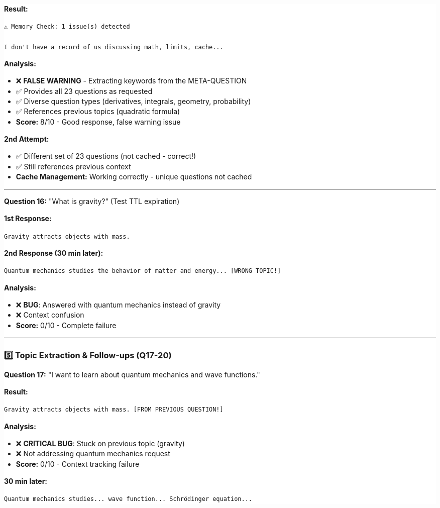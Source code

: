 **Result:**
```
⚠️ Memory Check: 1 issue(s) detected

I don't have a record of us discussing math, limits, cache...
```

**Analysis:**
- ❌ **FALSE WARNING** - Extracting keywords from the META-QUESTION
- ✅ Provides all 23 questions as requested
- ✅ Diverse question types (derivatives, integrals, geometry, probability)
- ✅ References previous topics (quadratic formula)
- **Score:** 8/10 - Good response, false warning issue

**2nd Attempt:**
- ✅ Different set of 23 questions (not cached - correct!)
- ✅ Still references previous context
- **Cache Management:** Working correctly - unique questions not cached

---

**Question 16:** "What is gravity?" (Test TTL expiration)

**1st Response:**
```
Gravity attracts objects with mass.
```

**2nd Response (30 min later):**
```
Quantum mechanics studies the behavior of matter and energy... [WRONG TOPIC!]
```

**Analysis:**
- ❌ **BUG**: Answered with quantum mechanics instead of gravity
- ❌ Context confusion
- **Score:** 0/10 - Complete failure

---

### 5️⃣ Topic Extraction & Follow-ups (Q17-20)

**Question 17:** "I want to learn about quantum mechanics and wave functions."

**Result:**
```
Gravity attracts objects with mass. [FROM PREVIOUS QUESTION!]
```

**Analysis:**
- ❌ **CRITICAL BUG**: Stuck on previous topic (gravity)
- ❌ Not addressing quantum mechanics request
- **Score:** 0/10 - Context tracking failure

**30 min later:**
```
Quantum mechanics studies... wave function... Schrödinger equation...
```
